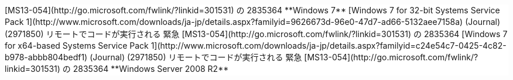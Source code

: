 </td>
<td style="border:1px solid black;">
[MS13-054](http://go.microsoft.com/fwlink/?linkid=301531) の 2835364

</td>
</tr>
<tr>
<td style="border:1px solid black;" colspan="4">
**Windows 7**

</td>
</tr>
<tr>
<td style="border:1px solid black;">
[Windows 7 for 32-bit Systems Service Pack 1](http://www.microsoft.com/downloads/ja-jp/details.aspx?familyid=9626673d-96e0-47d7-ad66-5132aee7158a)  
(Journal)  
(2971850)

</td>
<td style="border:1px solid black;">
リモートでコードが実行される

</td>
<td style="border:1px solid black;">
緊急

</td>
<td style="border:1px solid black;">
[MS13-054](http://go.microsoft.com/fwlink/?linkid=301531) の 2835364

</td>
</tr>
<tr>
<td style="border:1px solid black;">
[Windows 7 for x64-based Systems Service Pack 1](http://www.microsoft.com/downloads/ja-jp/details.aspx?familyid=c24e54c7-0425-4c82-b978-abbb804bedf1)  
(Journal)  
(2971850)

</td>
<td style="border:1px solid black;">
リモートでコードが実行される

</td>
<td style="border:1px solid black;">
緊急

</td>
<td style="border:1px solid black;">
[MS13-054](http://go.microsoft.com/fwlink/?linkid=301531) の 2835364

</td>
</tr>
<tr>
<td style="border:1px solid black;" colspan="4">
**Windows Server 2008 R2**
